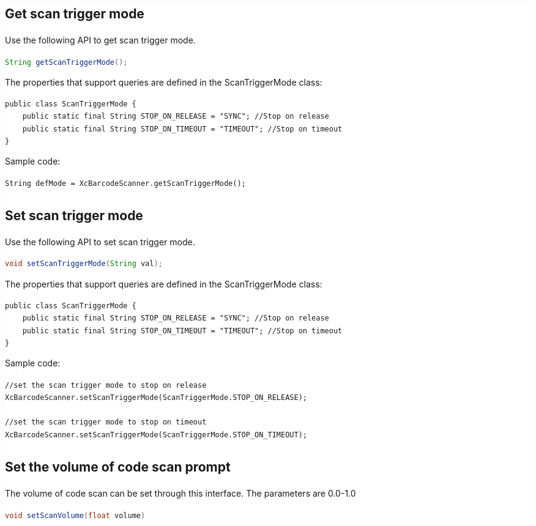 ## Get scan trigger mode

Use the following API to get scan trigger mode.

```java
String getScanTriggerMode();
```

The properties that support queries are defined in the ScanTriggerMode class:

```
public class ScanTriggerMode {
    public static final String STOP_ON_RELEASE = "SYNC"; //Stop on release
    public static final String STOP_ON_TIMEOUT = "TIMEOUT"; //Stop on timeout
}
```

Sample code:

```
String defMode = XcBarcodeScanner.getScanTriggerMode();
```

## Set scan trigger mode

Use the following API to set scan trigger mode.

```java
void setScanTriggerMode(String val);
```

The properties that support queries are defined in the ScanTriggerMode class:

```
public class ScanTriggerMode {
    public static final String STOP_ON_RELEASE = "SYNC"; //Stop on release
    public static final String STOP_ON_TIMEOUT = "TIMEOUT"; //Stop on timeout
}
```

Sample code:

```
//set the scan trigger mode to stop on release
XcBarcodeScanner.setScanTriggerMode(ScanTriggerMode.STOP_ON_RELEASE); 

//set the scan trigger mode to stop on timeout
XcBarcodeScanner.setScanTriggerMode(ScanTriggerMode.STOP_ON_TIMEOUT);
```

## Set the volume of code scan prompt

The volume of code scan can be set through this interface. The parameters are 0.0-1.0

```java
void setScanVolume(float volume)
```
